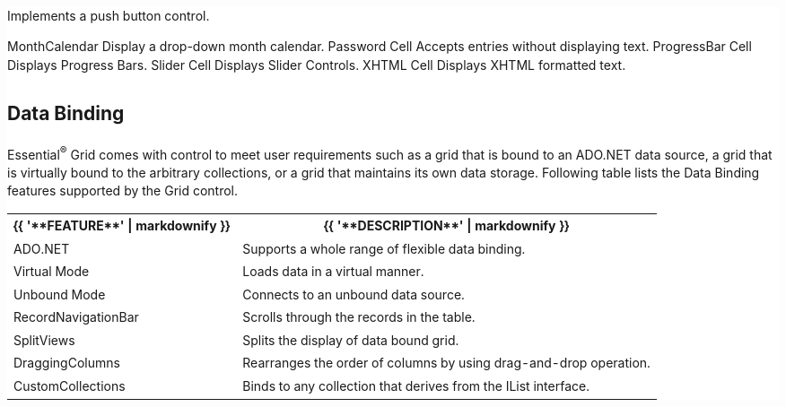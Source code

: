 Implements a push button control.</td></tr>
<tr>
<td>
MonthCalendar</td><td>
Display a drop-down month calendar.</td></tr>
<tr>
<td>
Password Cell</td><td>
Accepts entries without displaying text.</td></tr>
<tr>
<td>
ProgressBar Cell</td><td>
Displays Progress Bars.</td></tr>
<tr>
<td>
Slider Cell</td><td>
Displays Slider Controls.</td></tr>
<tr>
<td>
XHTML Cell</td><td>
Displays XHTML formatted text.</td></tr>
</table>

## Data Binding

Essential<sup>®</sup> Grid comes with control to meet user requirements such as a grid that is bound to an ADO.NET data source, a grid that is virtually bound to the arbitrary collections, or a grid that maintains its own data storage. Following table lists the Data Binding features supported by the Grid control.



<table>
<tr>
<th>
{{ '**FEATURE**' | markdownify }}</th><th>
{{ '**DESCRIPTION**' | markdownify }}</th></tr>
<tr>
<td>
ADO.NET</td><td>
Supports a whole range of flexible data binding.</td></tr>
<tr>
<td>
Virtual Mode</td><td>
Loads data in a virtual manner.</td></tr>
<tr>
<td>
Unbound Mode</td><td>
Connects to an unbound data source.</td></tr>
<tr>
<td>
RecordNavigationBar</td><td>
Scrolls through the records in the table.</td></tr>
<tr>
<td>
SplitViews</td><td>
Splits the display of data bound grid.</td></tr>
<tr>
<td>
DraggingColumns</td><td>
Rearranges the order of columns by using drag-and-drop operation.</td></tr>
<tr>
<td>
CustomCollections</td><td>
Binds to any collection that derives from the IList interface.</td></tr>